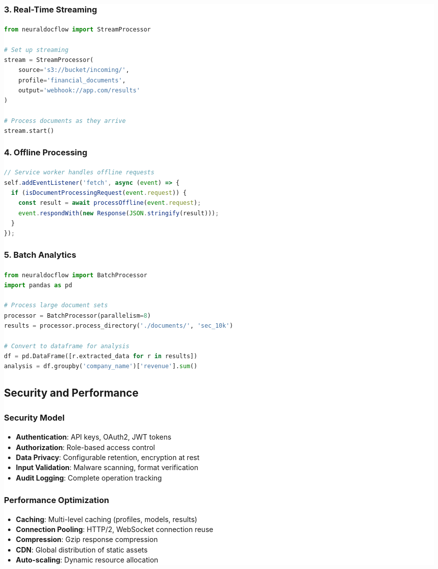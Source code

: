### 3. Real-Time Streaming
```python
from neuraldocflow import StreamProcessor

# Set up streaming
stream = StreamProcessor(
    source='s3://bucket/incoming/',
    profile='financial_documents',
    output='webhook://app.com/results'
)

# Process documents as they arrive
stream.start()
```

### 4. Offline Processing
```javascript
// Service worker handles offline requests
self.addEventListener('fetch', async (event) => {
  if (isDocumentProcessingRequest(event.request)) {
    const result = await processOffline(event.request);
    event.respondWith(new Response(JSON.stringify(result)));
  }
});
```

### 5. Batch Analytics
```python
from neuraldocflow import BatchProcessor
import pandas as pd

# Process large document sets
processor = BatchProcessor(parallelism=8)
results = processor.process_directory('./documents/', 'sec_10k')

# Convert to dataframe for analysis
df = pd.DataFrame([r.extracted_data for r in results])
analysis = df.groupby('company_name')['revenue'].sum()
```

## Security and Performance

### Security Model
- **Authentication**: API keys, OAuth2, JWT tokens
- **Authorization**: Role-based access control
- **Data Privacy**: Configurable retention, encryption at rest
- **Input Validation**: Malware scanning, format verification
- **Audit Logging**: Complete operation tracking

### Performance Optimization
- **Caching**: Multi-level caching (profiles, models, results)
- **Connection Pooling**: HTTP/2, WebSocket connection reuse
- **Compression**: Gzip response compression
- **CDN**: Global distribution of static assets
- **Auto-scaling**: Dynamic resource allocation
